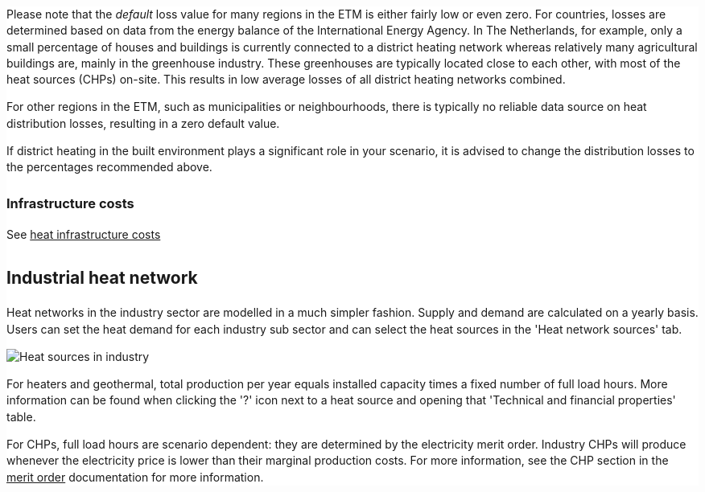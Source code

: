 Please note that the _default_ loss value for many regions in the ETM is either fairly low or even zero. For countries, losses are determined based on data from the energy balance of the International Energy Agency. In The Netherlands, for example, only a small percentage of houses and buildings is currently connected to a district heating network whereas relatively many agricultural buildings are, mainly in the greenhouse industry. These greenhouses are typically located close to each other, with most of the heat sources (CHPs) on-site. This results in low average losses of all district heating networks combined.

For other regions in the ETM, such as municipalities or neighbourhoods, there is typically no reliable data source on heat distribution losses, resulting in a zero default value.

If district heating in the built environment plays a significant role in your scenario, it is advised to change the distribution losses to the percentages recommended above.

### Infrastructure costs
See [heat infrastructure costs](heat_infrastructure_costs.md)


## Industrial heat network
Heat networks in the industry sector are modelled in a much simpler fashion. Supply and demand are calculated on a yearly basis. Users can set the heat demand for each industry sub sector and can select the heat sources in the 'Heat network sources' tab.

![Heat sources in industry](/img/docs/2020025_industry_heat_sources.png)

For heaters and geothermal, total production per year equals installed capacity times a fixed number of full load hours. More information can be found when clicking the '?' icon next to a heat source and opening that 'Technical and financial properties' table.

For CHPs, full load hours are scenario dependent: they are determined by the electricity merit order. Industry CHPs will produce whenever the electricity price is lower than their marginal production costs. For more information, see the CHP section in the [merit order](merit_order.md) documentation for more information.
